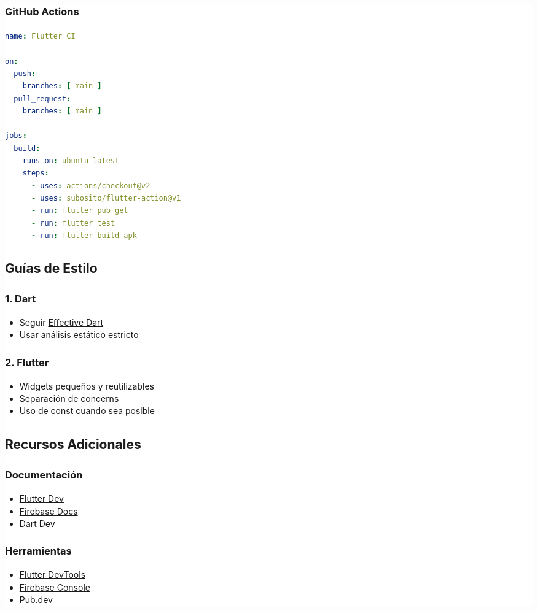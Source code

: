 ### GitHub Actions
```yaml
name: Flutter CI

on:
  push:
    branches: [ main ]
  pull_request:
    branches: [ main ]

jobs:
  build:
    runs-on: ubuntu-latest
    steps:
      - uses: actions/checkout@v2
      - uses: subosito/flutter-action@v1
      - run: flutter pub get
      - run: flutter test
      - run: flutter build apk
```

## Guías de Estilo

### 1. Dart
- Seguir [Effective Dart](https://dart.dev/guides/language/effective-dart)
- Usar análisis estático estricto

### 2. Flutter
- Widgets pequeños y reutilizables
- Separación de concerns
- Uso de const cuando sea posible

## Recursos Adicionales

### Documentación
- [Flutter Dev](https://flutter.dev/docs)
- [Firebase Docs](https://firebase.google.com/docs)
- [Dart Dev](https://dart.dev/guides)

### Herramientas
- [Flutter DevTools](https://flutter.dev/docs/development/tools/devtools)
- [Firebase Console](https://console.firebase.google.com)
- [Pub.dev](https://pub.dev)
